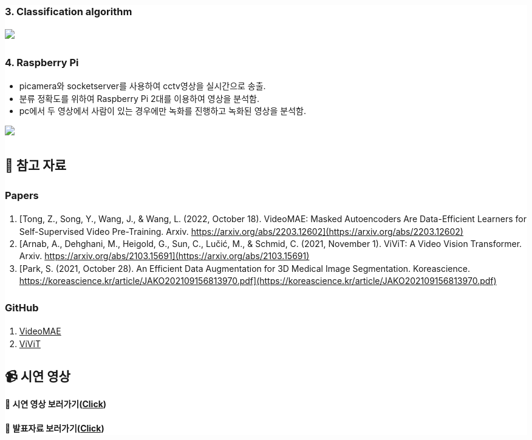 ### 3. Classification algorithm

<img src="https://github.com/crime-capture-tv/AI-server/assets/141614581/90917a46-cfe2-4316-b0d0-8518c2f3e512" width="70%">

### 4. Raspberry Pi

- picamera와 socketserver를 사용하여 cctv영상을 실시간으로 송출.
- 분류 정확도를 위하여 Raspberry Pi 2대를 이용하여 영상을 분석함.
- pc에서 두 영상에서 사람이 있는 경우에만 녹화를 진행하고 녹화된 영상을 분석함.

<img src="https://github.com/crime-capture-tv/AI-server/assets/141614581/2ec8a1e4-12c8-4838-bc32-dafb11b181ef" width="70%">

## :pushpin: 참고 자료

### Papers

1. [Tong, Z., Song, Y., Wang, J., & Wang, L. (2022, October 18). VideoMAE: Masked Autoencoders Are Data-Efficient Learners for Self-Supervised Video Pre-Training. Arxiv. https://arxiv.org/abs/2203.12602](https://arxiv.org/abs/2203.12602)
2. [Arnab, A., Dehghani, M., Heigold, G., Sun, C., Lučić, M., & Schmid, C. (2021, November 1). ViViT: A Video Vision Transformer. Arxiv. https://arxiv.org/abs/2103.15691](https://arxiv.org/abs/2103.15691)
3. [Park, S. (2021, October 28). An Efficient Data Augmentation for 3D Medical Image Segmentation. Koreascience. https://koreascience.kr/article/JAKO202109156813970.pdf](https://koreascience.kr/article/JAKO202109156813970.pdf)

### GitHub

1. [VideoMAE](https://github.com/MCG-NJU/VideoMAE)
2. [ViViT](https://github.com/rishikksh20/ViViT-pytorch)

## :video_camera: 시연 영상

#### 🎥 시연 영상 보러가기([Click](https://www.youtube.com/watch?v=6DgZkKN7O5s))
#### 📙 발표자료 보러가기([Click](https://github.com/crime-capture-tv/AI-server/blob/main/docs/Crime_capture_TV_presentation.pdf))
